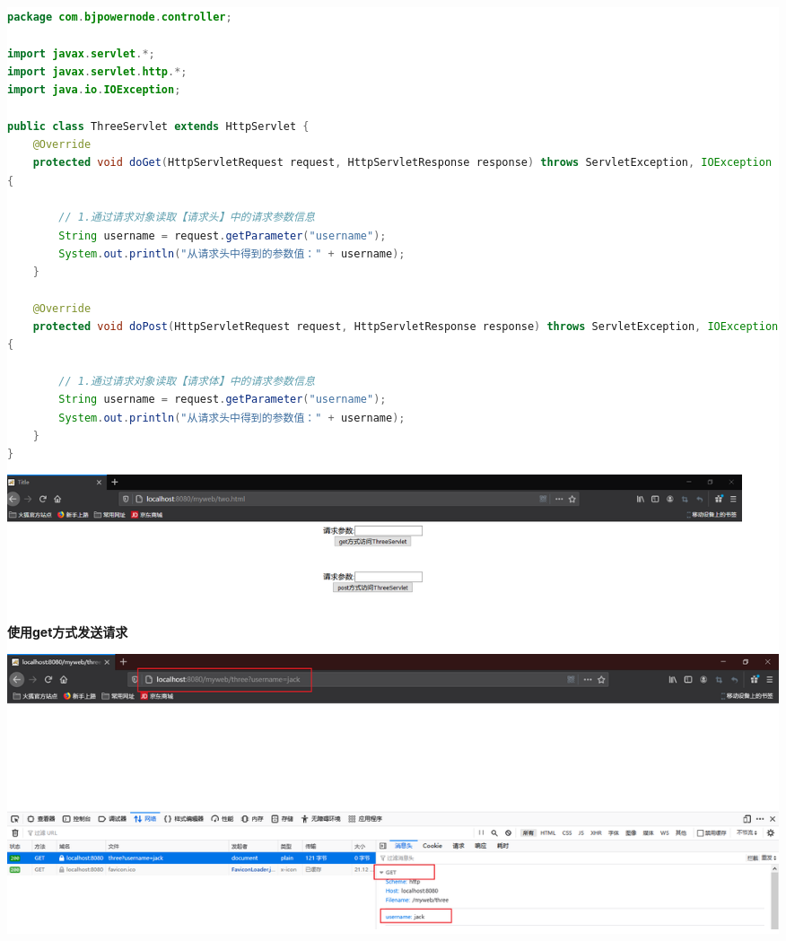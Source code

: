 ```java
package com.bjpowernode.controller;

import javax.servlet.*;
import javax.servlet.http.*;
import java.io.IOException;

public class ThreeServlet extends HttpServlet {
    @Override
    protected void doGet(HttpServletRequest request, HttpServletResponse response) throws ServletException, IOException {

        // 1.通过请求对象读取【请求头】中的请求参数信息
        String username = request.getParameter("username");
        System.out.println("从请求头中得到的参数值：" + username);
    }

    @Override
    protected void doPost(HttpServletRequest request, HttpServletResponse response) throws ServletException, IOException {

        // 1.通过请求对象读取【请求体】中的请求参数信息
        String username = request.getParameter("username");
        System.out.println("从请求头中得到的参数值：" + username);
    }
}

```

<img src="assets/image-20210112114152542.png" alt="image-20210112114152542" style="zoom:80%;" />

**使用get方式发送请求**

![image-20210112114229766](assets/image-20210112114229766.png)

